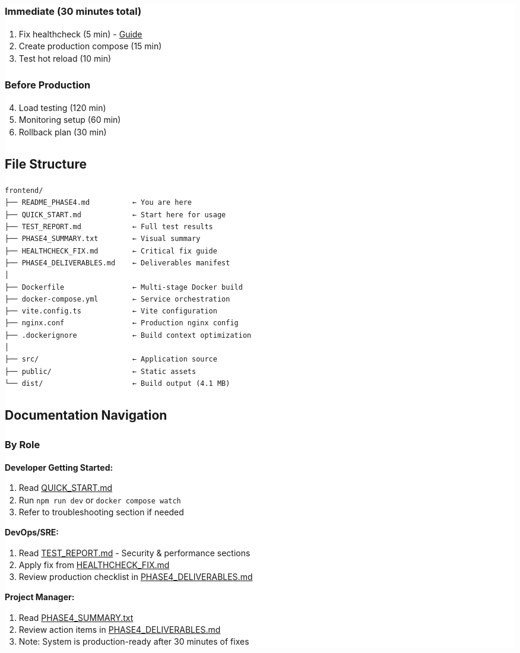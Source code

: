 ### Immediate (30 minutes total)
1. Fix healthcheck (5 min) - [Guide](./HEALTHCHECK_FIX.md)
2. Create production compose (15 min)
3. Test hot reload (10 min)

### Before Production
4. Load testing (120 min)
5. Monitoring setup (60 min)
6. Rollback plan (30 min)

## File Structure

```
frontend/
├── README_PHASE4.md          ← You are here
├── QUICK_START.md            ← Start here for usage
├── TEST_REPORT.md            ← Full test results
├── PHASE4_SUMMARY.txt        ← Visual summary
├── HEALTHCHECK_FIX.md        ← Critical fix guide
├── PHASE4_DELIVERABLES.md    ← Deliverables manifest
│
├── Dockerfile                ← Multi-stage Docker build
├── docker-compose.yml        ← Service orchestration
├── vite.config.ts            ← Vite configuration
├── nginx.conf                ← Production nginx config
├── .dockerignore             ← Build context optimization
│
├── src/                      ← Application source
├── public/                   ← Static assets
└── dist/                     ← Build output (4.1 MB)
```

## Documentation Navigation

### By Role

**Developer Getting Started:**
1. Read [QUICK_START.md](./QUICK_START.md)
2. Run `npm run dev` or `docker compose watch`
3. Refer to troubleshooting section if needed

**DevOps/SRE:**
1. Read [TEST_REPORT.md](./TEST_REPORT.md) - Security & performance sections
2. Apply fix from [HEALTHCHECK_FIX.md](./HEALTHCHECK_FIX.md)
3. Review production checklist in [PHASE4_DELIVERABLES.md](./PHASE4_DELIVERABLES.md)

**Project Manager:**
1. Read [PHASE4_SUMMARY.txt](./PHASE4_SUMMARY.txt)
2. Review action items in [PHASE4_DELIVERABLES.md](./PHASE4_DELIVERABLES.md)
3. Note: System is production-ready after 30 minutes of fixes
